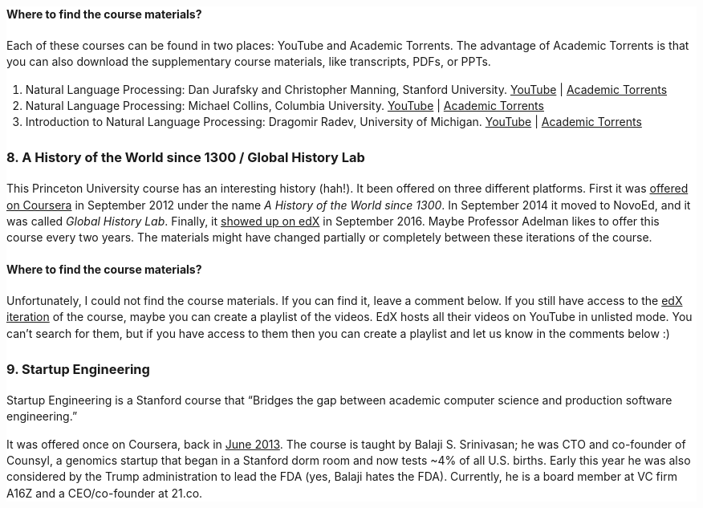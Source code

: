 #### **Where to find the course materials?**

Each of these courses can be found in two places: YouTube and Academic Torrents. The advantage of Academic Torrents is that you can also download the supplementary course materials, like transcripts, PDFs, or PPTs.

1.  Natural Language Processing: Dan Jurafsky and Christopher Manning, Stanford University. [YouTube](https://www.youtube.com/watch?v=nfoudtpBV68&list=PL6397E4B26D00A269) | [Academic Torrents](http://academictorrents.com/details/d2c8f8f1651740520b7dfab23438d89bc8c0c0ab)
2.  Natural Language Processing: Michael Collins, Columbia University. [YouTube](https://www.youtube.com/watch?v=mieV29RVpuQ&list=PLGQnlmH5d2z6ehl1bTY8BQxDTCHfr1TSY) | [Academic Torrents](http://academictorrents.com/details/8a8f93e18dd6c46c48ee2936ed500b1ff4cc9175)
3.  Introduction to Natural Language Processing: Dragomir Radev, University of Michigan. [YouTube](https://www.youtube.com/watch?v=n25JjoixM3I&list=PLLssT5z_DsK8BdawOVCCaTCO99Ya58ryR) | [Academic Torrents](http://academictorrents.com/details/78515f90de063ffc144be5e7e726c03849b4e0ed)

### 8\. A History of the World since 1300 / Global History Lab





<iframe data-width="854" data-height="480" width="700" height="393" src="https://medium.freecodecamp.org/media/3b061d2b9866ddc743be3356ac91f89b?postId=a716ddf8e1d9" data-media-id="3b061d2b9866ddc743be3356ac91f89b" data-thumbnail="https://i.embed.ly/1/image?url=https%3A%2F%2Fi.ytimg.com%2Fvi%2FcxiLTIXajeQ%2Fhqdefault.jpg&amp;key=4fce0568f2ce49e8b54624ef71a8a5bd" allowfullscreen="" frameborder="0"></iframe>





This Princeton University course has an interesting history (hah!). It been offered on three different platforms. First it was [offered on Coursera](https://www.class-central.com/mooc/351/coursera-a-history-of-the-world-since-1300) in September 2012 under the name _A History of the World since 1300_. In September 2014 it moved to NovoEd, and it was called _Global History Lab_. Finally, it [showed up on edX](https://www.class-central.com/mooc/2371/edx-global-history-lab) in September 2016\. Maybe Professor Adelman likes to offer this course every two years. The materials might have changed partially or completely between these iterations of the course.

#### **Where to find the course materials?**

Unfortunately, I could not find the course materials. If you can find it, leave a comment below. If you still have access to the [edX iteration](https://www.class-central.com/mooc/2371/edx-global-history-lab) of the course, maybe you can create a playlist of the videos. EdX hosts all their videos on YouTube in unlisted mode. You can’t search for them, but if you have access to them then you can create a playlist and let us know in the comments below :)

### 9\. Startup Engineering

Startup Engineering is a Stanford course that “Bridges the gap between academic computer science and production software engineering.”

It was offered once on Coursera, back in [June 2013](https://www.class-central.com/mooc/626/coursera-startup-engineering). The course is taught by Balaji S. Srinivasan; he was CTO and co-founder of Counsyl, a genomics startup that began in a Stanford dorm room and now tests ~4% of all U.S. births. Early this year he was also considered by the Trump administration to lead the FDA (yes, Balaji hates the FDA). Currently, he is a board member at VC firm A16Z and a CEO/co-founder at 21.co.
